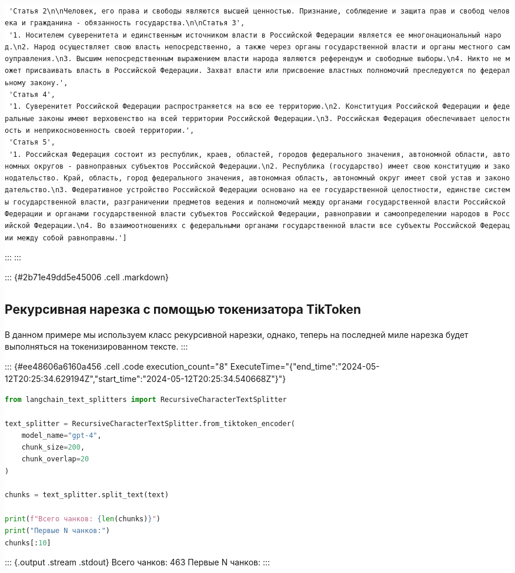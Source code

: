      'Статья 2\n\nЧеловек, его права и свободы являются высшей ценностью. Признание, соблюдение и защита прав и свобод человека и гражданина - обязанность государства.\n\nСтатья 3',
     '1. Носителем суверенитета и единственным источником власти в Российской Федерации является ее многонациональный народ.\n2. Народ осуществляет свою власть непосредственно, а также через органы государственной власти и органы местного самоуправления.\n3. Высшим непосредственным выражением власти народа являются референдум и свободные выборы.\n4. Никто не может присваивать власть в Российской Федерации. Захват власти или присвоение властных полномочий преследуются по федеральному закону.',
     'Статья 4',
     '1. Суверенитет Российской Федерации распространяется на всю ее территорию.\n2. Конституция Российской Федерации и федеральные законы имеют верховенство на всей территории Российской Федерации.\n3. Российская Федерация обеспечивает целостность и неприкосновенность своей территории.',
     'Статья 5',
     '1. Российская Федерация состоит из республик, краев, областей, городов федерального значения, автономной области, автономных округов - равноправных субъектов Российской Федерации.\n2. Республика (государство) имеет свою конституцию и законодательство. Край, область, город федерального значения, автономная область, автономный округ имеет свой устав и законодательство.\n3. Федеративное устройство Российской Федерации основано на ее государственной целостности, единстве системы государственной власти, разграничении предметов ведения и полномочий между органами государственной власти Российской Федерации и органами государственной власти субъектов Российской Федерации, равноправии и самоопределении народов в Российской Федерации.\n4. Во взаимоотношениях с федеральными органами государственной власти все субъекты Российской Федерации между собой равноправны.']
:::
:::

::: {#2b71e49dd5e45006 .cell .markdown}
## Рекурсивная нарезка с помощью токенизатора TikToken

В данном примере мы используем класс рекурсивной нарезки, однако, теперь
на последней миле нарезка будет выполняться на токенизированном тексте.
:::

::: {#ee48606a6160a456 .cell .code execution_count="8" ExecuteTime="{\"end_time\":\"2024-05-12T20:25:34.629194Z\",\"start_time\":\"2024-05-12T20:25:34.540668Z\"}"}
``` python
from langchain_text_splitters import RecursiveCharacterTextSplitter

text_splitter = RecursiveCharacterTextSplitter.from_tiktoken_encoder(
    model_name="gpt-4",
    chunk_size=200,
    chunk_overlap=20
)

chunks = text_splitter.split_text(text)

print(f"Всего чанков: {len(chunks)}")
print("Первые N чанков:")
chunks[:10]
```

::: {.output .stream .stdout}
    Всего чанков: 463
    Первые N чанков:
:::
